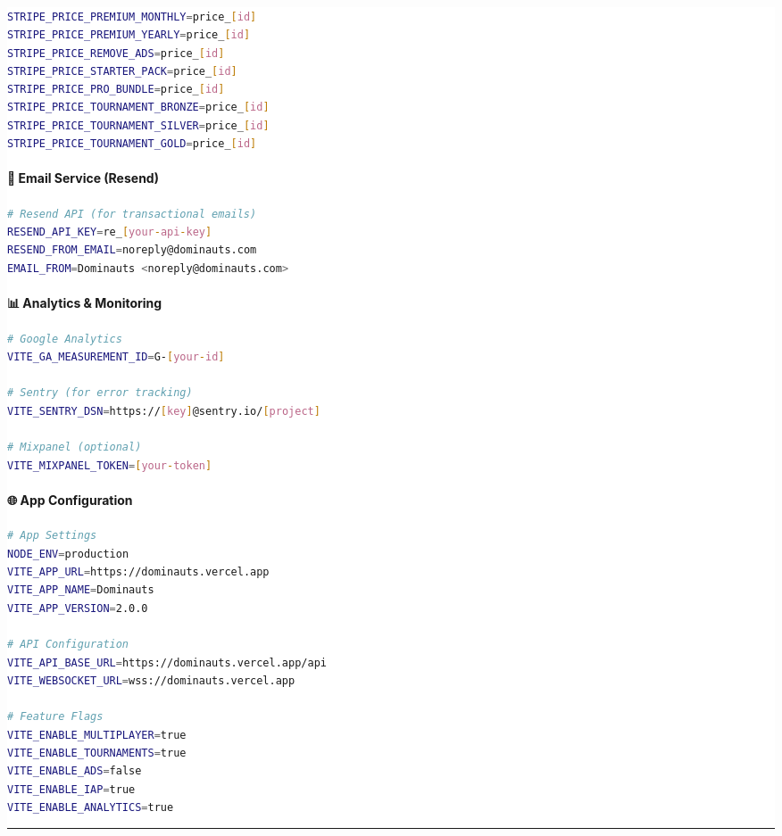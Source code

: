 ```bash
STRIPE_PRICE_PREMIUM_MONTHLY=price_[id]
STRIPE_PRICE_PREMIUM_YEARLY=price_[id]
STRIPE_PRICE_REMOVE_ADS=price_[id]
STRIPE_PRICE_STARTER_PACK=price_[id]
STRIPE_PRICE_PRO_BUNDLE=price_[id]
STRIPE_PRICE_TOURNAMENT_BRONZE=price_[id]
STRIPE_PRICE_TOURNAMENT_SILVER=price_[id]
STRIPE_PRICE_TOURNAMENT_GOLD=price_[id]
```

#### 📧 Email Service (Resend)
```bash
# Resend API (for transactional emails)
RESEND_API_KEY=re_[your-api-key]
RESEND_FROM_EMAIL=noreply@dominauts.com
EMAIL_FROM=Dominauts <noreply@dominauts.com>
```

#### 📊 Analytics & Monitoring
```bash
# Google Analytics
VITE_GA_MEASUREMENT_ID=G-[your-id]

# Sentry (for error tracking)
VITE_SENTRY_DSN=https://[key]@sentry.io/[project]

# Mixpanel (optional)
VITE_MIXPANEL_TOKEN=[your-token]
```

#### 🌐 App Configuration
```bash
# App Settings
NODE_ENV=production
VITE_APP_URL=https://dominauts.vercel.app
VITE_APP_NAME=Dominauts
VITE_APP_VERSION=2.0.0

# API Configuration
VITE_API_BASE_URL=https://dominauts.vercel.app/api
VITE_WEBSOCKET_URL=wss://dominauts.vercel.app

# Feature Flags
VITE_ENABLE_MULTIPLAYER=true
VITE_ENABLE_TOURNAMENTS=true
VITE_ENABLE_ADS=false
VITE_ENABLE_IAP=true
VITE_ENABLE_ANALYTICS=true
```

---
